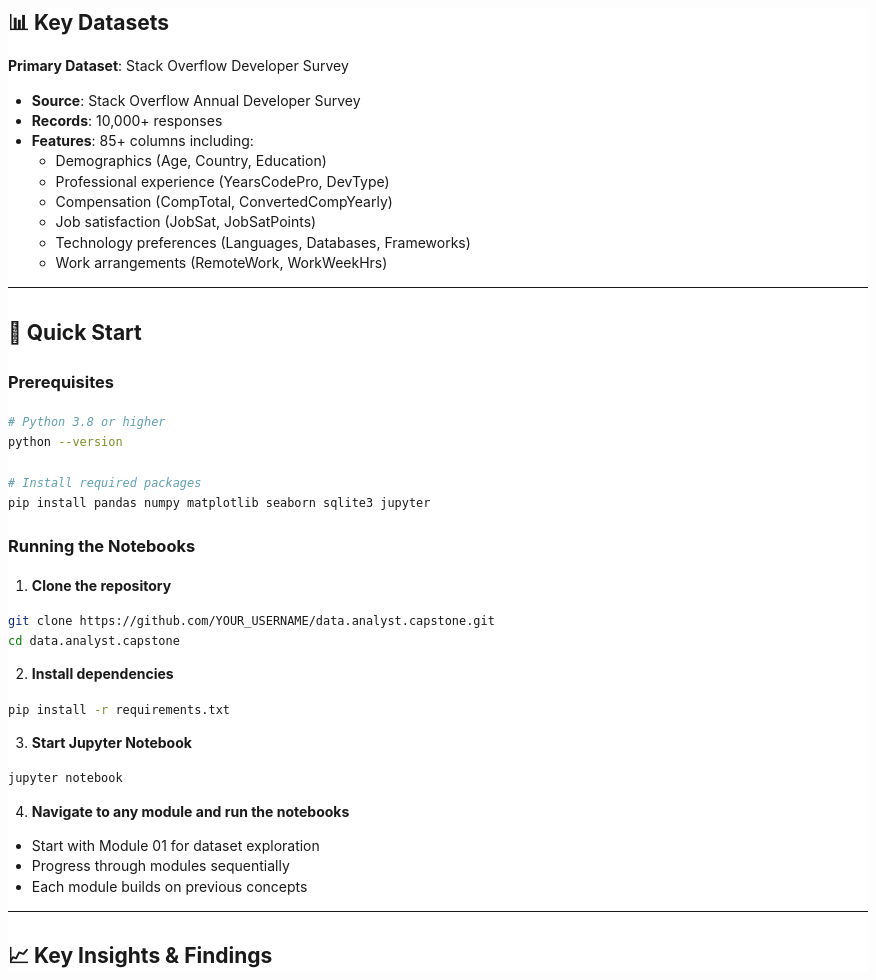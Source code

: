 
## 📊 Key Datasets

**Primary Dataset**: Stack Overflow Developer Survey
- **Source**: Stack Overflow Annual Developer Survey
- **Records**: 10,000+ responses
- **Features**: 85+ columns including:
  - Demographics (Age, Country, Education)
  - Professional experience (YearsCodePro, DevType)
  - Compensation (CompTotal, ConvertedCompYearly)
  - Job satisfaction (JobSat, JobSatPoints)
  - Technology preferences (Languages, Databases, Frameworks)
  - Work arrangements (RemoteWork, WorkWeekHrs)

---

## 🚀 Quick Start

### Prerequisites
```bash
# Python 3.8 or higher
python --version

# Install required packages
pip install pandas numpy matplotlib seaborn sqlite3 jupyter
```

### Running the Notebooks

1. **Clone the repository**
```bash
git clone https://github.com/YOUR_USERNAME/data.analyst.capstone.git
cd data.analyst.capstone
```

2. **Install dependencies**
```bash
pip install -r requirements.txt
```

3. **Start Jupyter Notebook**
```bash
jupyter notebook
```

4. **Navigate to any module and run the notebooks**
- Start with Module 01 for dataset exploration
- Progress through modules sequentially
- Each module builds on previous concepts

---

## 📈 Key Insights & Findings
